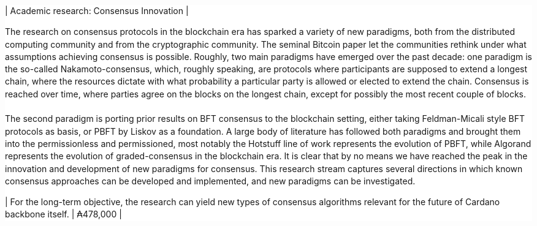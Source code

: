 | Academic research: Consensus Innovation                             | <p>The research on consensus protocols in the blockchain era has sparked a variety of new paradigms, both from the distributed computing community and from the cryptographic community. The seminal Bitcoin paper let the communities rethink under what assumptions achieving consensus is possible. Roughly, two main paradigms have emerged over the past decade: one paradigm is the so-called Nakamoto-consensus, which, roughly speaking, are protocols where participants are supposed to extend a longest chain, where the resources dictate with what probability a particular party is allowed or elected to extend the chain. Consensus is reached over time, where parties agree on the blocks on the longest chain, except for possibly the most recent couple of blocks.<br><br>The second paradigm is porting prior results on BFT consensus to the blockchain setting, either taking Feldman-Micali style BFT protocols as basis, or PBFT by Liskov as a foundation. A large body of literature has followed both paradigms and brought them into the permissionless and permissioned, most notably the Hotstuff line of work represents the evolution of PBFT, while Algorand represents the evolution of graded-consensus in the blockchain era. It is clear that by no means we have reached the peak in the innovation and development of new paradigms for consensus. This research stream captures several directions in which known consensus approaches can be developed and implemented, and new paradigms can be investigated.</p>                                                                                                                                                                                                                                                                                                                                                                                                                                                                                                                                                                                                                                                                                                                                                                                                                                                                                                                                                                                                                                                                                                                                                                                                                                                                                                                                                                                                                                                                                                                                                                                                                                                                                                                                                                                                                                   | For the long-term objective, the research can yield new types of consensus algorithms relevant for the future of Cardano backbone itself.                                                                                                                                                                                                                                                                                                                                                                                                                                                                                                                                                                                                                                                                                                | ₳478,000              |